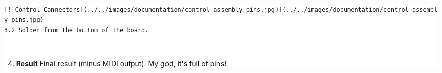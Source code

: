 	[![Control_Connectors](../../images/documentation/control_assembly_pins.jpg)](../../images/documentation/control_assembly_pins.jpg)
	3.2 Solder from the bottom of the board.

<br>

4. **Result**
	Final result (minus MIDI output). My god, it's full of pins!
